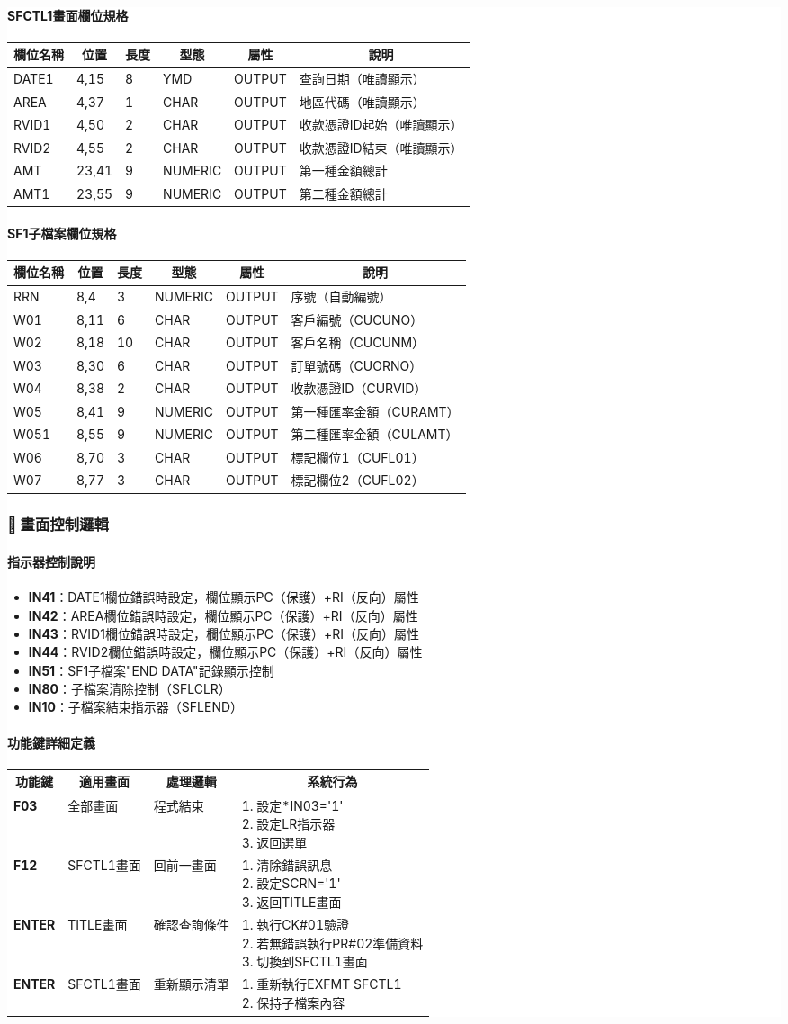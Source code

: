 #### SFCTL1畫面欄位規格
| 欄位名稱 | 位置 | 長度 | 型態 | 屬性 | 說明 |
|----------|------|------|------|------|------|
| DATE1 | 4,15 | 8 | YMD | OUTPUT | 查詢日期（唯讀顯示） |
| AREA | 4,37 | 1 | CHAR | OUTPUT | 地區代碼（唯讀顯示） |
| RVID1 | 4,50 | 2 | CHAR | OUTPUT | 收款憑證ID起始（唯讀顯示） |
| RVID2 | 4,55 | 2 | CHAR | OUTPUT | 收款憑證ID結束（唯讀顯示） |
| AMT | 23,41 | 9 | NUMERIC | OUTPUT | 第一種金額總計 |
| AMT1 | 23,55 | 9 | NUMERIC | OUTPUT | 第二種金額總計 |

#### SF1子檔案欄位規格
| 欄位名稱 | 位置 | 長度 | 型態 | 屬性 | 說明 |
|----------|------|------|------|------|------|
| RRN | 8,4 | 3 | NUMERIC | OUTPUT | 序號（自動編號） |
| W01 | 8,11 | 6 | CHAR | OUTPUT | 客戶編號（CUCUNO） |
| W02 | 8,18 | 10 | CHAR | OUTPUT | 客戶名稱（CUCUNM） |
| W03 | 8,30 | 6 | CHAR | OUTPUT | 訂單號碼（CUORNO） |
| W04 | 8,38 | 2 | CHAR | OUTPUT | 收款憑證ID（CURVID） |
| W05 | 8,41 | 9 | NUMERIC | OUTPUT | 第一種匯率金額（CURAMT） |
| W051 | 8,55 | 9 | NUMERIC | OUTPUT | 第二種匯率金額（CULAMT） |
| W06 | 8,70 | 3 | CHAR | OUTPUT | 標記欄位1（CUFL01） |
| W07 | 8,77 | 3 | CHAR | OUTPUT | 標記欄位2（CUFL02） |

### 🎯 畫面控制邏輯

#### 指示器控制說明
- **IN41**：DATE1欄位錯誤時設定，欄位顯示PC（保護）+RI（反向）屬性
- **IN42**：AREA欄位錯誤時設定，欄位顯示PC（保護）+RI（反向）屬性
- **IN43**：RVID1欄位錯誤時設定，欄位顯示PC（保護）+RI（反向）屬性
- **IN44**：RVID2欄位錯誤時設定，欄位顯示PC（保護）+RI（反向）屬性
- **IN51**：SF1子檔案"END DATA"記錄顯示控制
- **IN80**：子檔案清除控制（SFLCLR）
- **IN10**：子檔案結束指示器（SFLEND）

#### 功能鍵詳細定義
| 功能鍵 | 適用畫面 | 處理邏輯 | 系統行為 |
|--------|----------|----------|----------|
| **F03** | 全部畫面 | 程式結束 | 1. 設定*IN03='1'<br>2. 設定LR指示器<br>3. 返回選單 |
| **F12** | SFCTL1畫面 | 回前一畫面 | 1. 清除錯誤訊息<br>2. 設定SCRN='1'<br>3. 返回TITLE畫面 |
| **ENTER** | TITLE畫面 | 確認查詢條件 | 1. 執行CK#01驗證<br>2. 若無錯誤執行PR#02準備資料<br>3. 切換到SFCTL1畫面 |
| **ENTER** | SFCTL1畫面 | 重新顯示清單 | 1. 重新執行EXFMT SFCTL1<br>2. 保持子檔案內容 |
